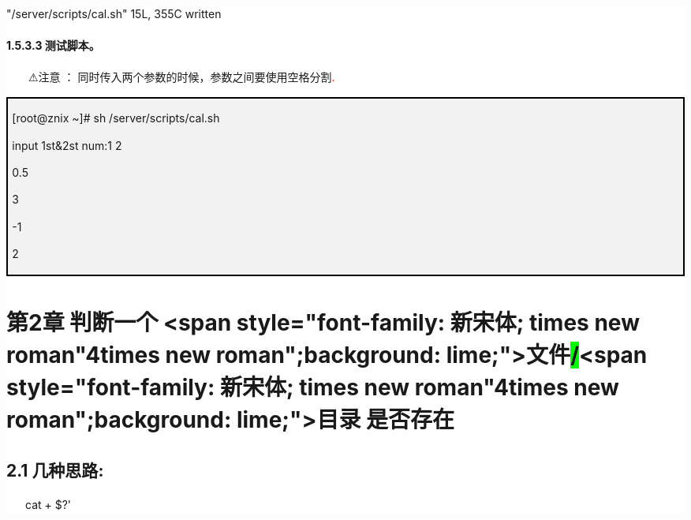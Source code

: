   <p>
    "/server/scripts/cal.sh" 15L, 355C written&nbsp;
  </p>
</div>

#### <span id="1533nbsp">1.5.3.3&nbsp;<span style="font-family: 新宋体;">测试脚本。</span></span>

<p style="margin-left: 21.0pt;">
  <span style="font-family: 'Segoe UI Emoji',sans-serif;">⚠</span><span style="font-family: 新宋体; times new roman"4times new roman";color: red;">注意</span> <span style="font-family: 新宋体; times new roman"4times new roman";color: red;">：</span> <span style="font-family: 新宋体; times new roman"4times new roman";color: red;">同时传入两个参数的时候，参数之间要使用空格分割</span><span style="color: red;">.</span>
</p>

<div style="border: solid windowtext 2.0pt; padding: 1.0pt 4.0pt 1.0pt 4.0pt; background: #F2F2F2;">
  <p>
    [root@znix ~]# sh /server/scripts/cal.sh
  </p>
  
  <p>
    input 1st&2st num:1 2
  </p>
  
  <p>
    0.5
  </p>
  
  <p>
    3
  </p>
  
  <p>
    -1
  </p>
  
  <p>
    2
  </p>
</div>

# <span id="2">第2章 <span style="font-family: 新宋体;">判断一个</span> <span style="font-family: 新宋体; times new roman"4times new roman";background: lime;">文件</span><span style="background: lime;">/</span><span style="font-family: 新宋体; times new roman"4times new roman";background: lime;">目录</span> <span style="font-family: 新宋体;">是否存在</span></span>

## <span id="21">2.1 <span style="font-family: 新宋体;">几种思路</span>:</span>

<p style="margin-left: 18.0pt;">
  cat + $?'
</p>
